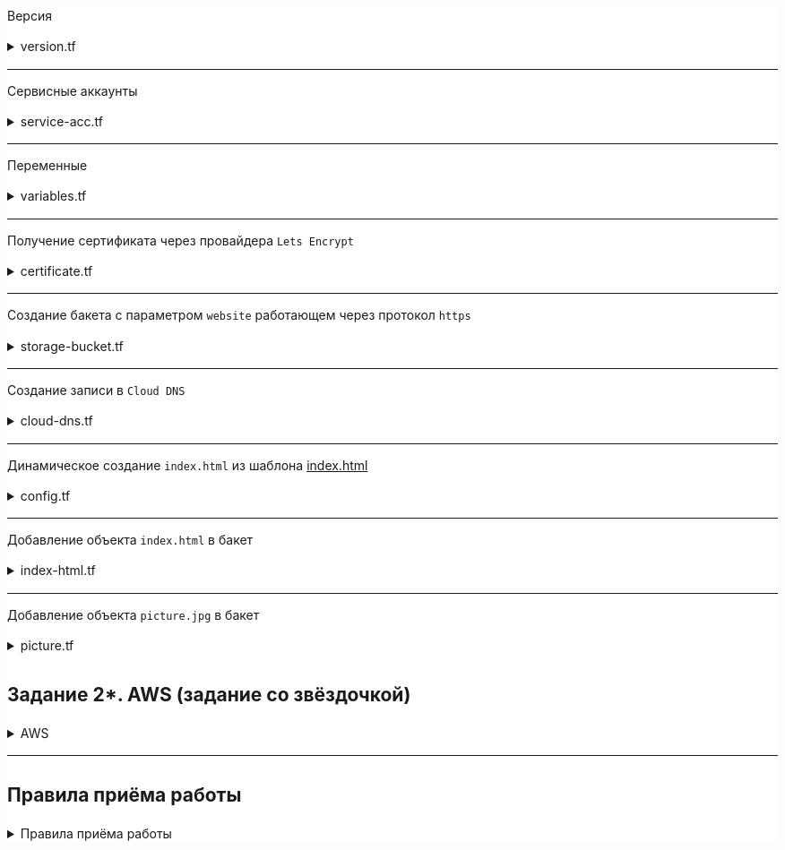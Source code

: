 
Версия
<details><summary>version.tf</summary></details>

---

Сервисные аккаунты
<details><summary>service-acc.tf</summary></details>

---

Переменные
<details><summary>variables.tf</summary></details>

---

Получение сертификата через провайдера `Lets Encrypt`
<details><summary>certificate.tf</summary></details>

---

Создание бакета с параметром `website` работающем через протокол `https`
<details><summary>storage-bucket.tf</summary></details>

---

Создание записи в `Cloud DNS`
<details><summary>cloud-dns.tf</summary></details>

---

Динамическое создание `index.html` из шаблона [index.html](./terraform-2/html/index.html)
<details><summary>config.tf</summary></details>

---

Добавление объекта `index.html` в бакет
<details><summary>index-html.tf</summary></details>

---

Добавление объекта `picture.jpg` в бакет
<details><summary>picture.tf</summary></details>


## Задание 2*. AWS (задание со звёздочкой)
<details><summary>AWS</summary></details>

--- 

## Правила приёма работы
<details><summary>Правила приёма работы</summary></details>

